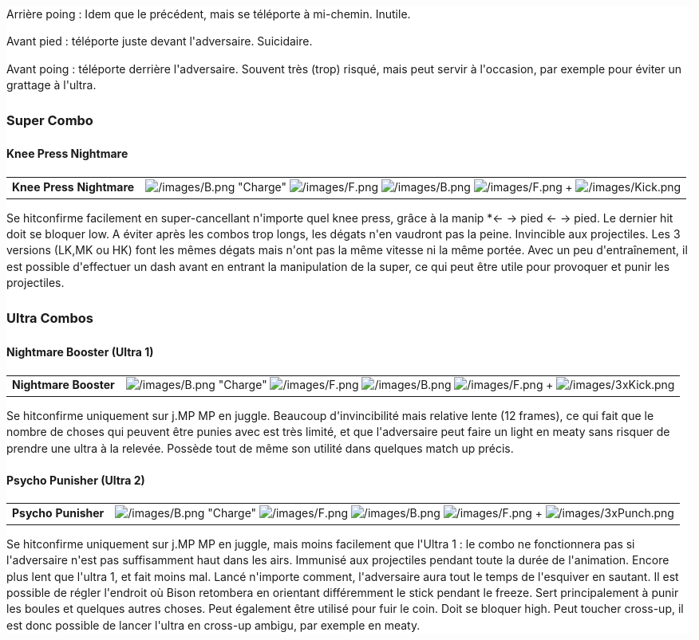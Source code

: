 Arrière poing : Idem que le précédent, mais se téléporte à mi-chemin.
Inutile.

Avant pied : téléporte juste devant l'adversaire. Suicidaire.

Avant poing : téléporte derrière l'adversaire. Souvent très (trop)
risqué, mais peut servir à l'occasion, par exemple pour éviter un
grattage à l'ultra.

### Super Combo

#### Knee Press Nightmare

|                          |                                                                                                                                                                                                 |
|--------------------------|-------------------------------------------------------------------------------------------------------------------------------------------------------------------------------------------------|
| **Knee Press Nightmare** | ![](/images/B.png "/images/B.png") "Charge" ![](/images/F.png "/images/F.png") ![](/images/B.png "/images/B.png") ![](/images/F.png "/images/F.png") + ![](/images/Kick.png "/images/Kick.png") |

Se hitconfirme facilement en super-cancellant n'importe quel knee press,
grâce à la manip \*← → pied ← → pied. Le dernier hit doit se bloquer
low. A éviter après les combos trop longs, les dégats n'en vaudront pas
la peine. Invincible aux projectiles. Les 3 versions (LK,MK ou HK) font
les mêmes dégats mais n'ont pas la même vitesse ni la même portée. Avec
un peu d'entraînement, il est possible d'effectuer un dash avant en
entrant la manipulation de la super, ce qui peut être utile pour
provoquer et punir les projectiles.

### Ultra Combos

#### Nightmare Booster (Ultra 1)

|                       |                                                                                                                                                                                                     |
|-----------------------|-----------------------------------------------------------------------------------------------------------------------------------------------------------------------------------------------------|
| **Nightmare Booster** | ![](/images/B.png "/images/B.png") "Charge" ![](/images/F.png "/images/F.png") ![](/images/B.png "/images/B.png") ![](/images/F.png "/images/F.png") + ![](/images/3xKick.png "/images/3xKick.png") |

Se hitconfirme uniquement sur j.MP MP en juggle. Beaucoup
d'invincibilité mais relative lente (12 frames), ce qui fait que le
nombre de choses qui peuvent être punies avec est très limité, et que
l'adversaire peut faire un light en meaty sans risquer de prendre une
ultra à la relevée. Possède tout de même son utilité dans quelques match
up précis.

#### Psycho Punisher (Ultra 2)

|                     |                                                                                                                                                                                                       |
|---------------------|-------------------------------------------------------------------------------------------------------------------------------------------------------------------------------------------------------|
| **Psycho Punisher** | ![](/images/B.png "/images/B.png") "Charge" ![](/images/F.png "/images/F.png") ![](/images/B.png "/images/B.png") ![](/images/F.png "/images/F.png") + ![](/images/3xPunch.png "/images/3xPunch.png") |

Se hitconfirme uniquement sur j.MP MP en juggle, mais moins facilement
que l'Ultra 1 : le combo ne fonctionnera pas si l'adversaire n'est pas
suffisamment haut dans les airs. Immunisé aux projectiles pendant toute
la durée de l'animation. Encore plus lent que l'ultra 1, et fait moins
mal. Lancé n'importe comment, l'adversaire aura tout le temps de
l'esquiver en sautant. Il est possible de régler l'endroit où Bison
retombera en orientant différemment le stick pendant le freeze. Sert
principalement à punir les boules et quelques autres choses. Peut
également être utilisé pour fuir le coin. Doit se bloquer high. Peut
toucher cross-up, il est donc possible de lancer l'ultra en cross-up
ambigu, par exemple en meaty.
